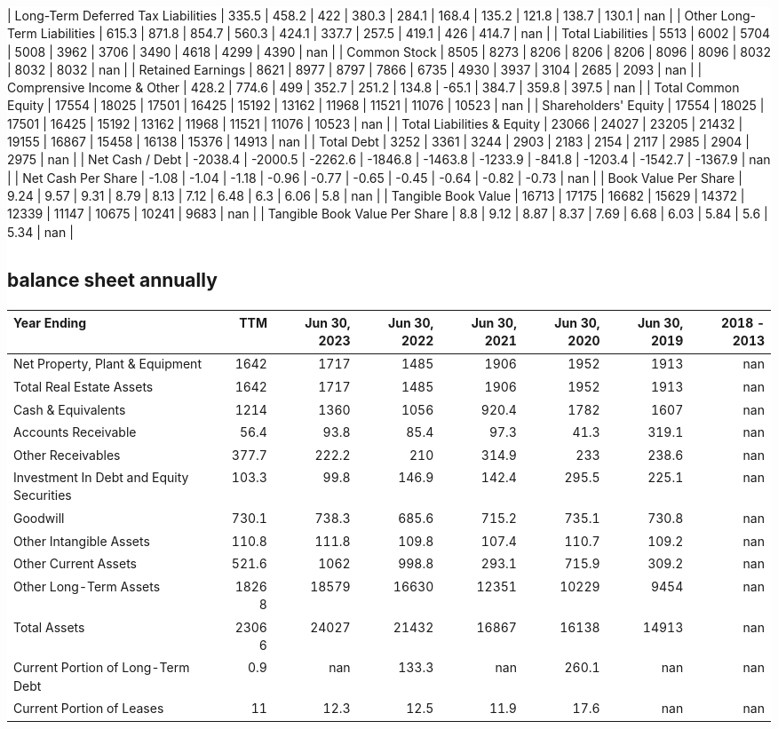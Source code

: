 | Long-Term Deferred Tax Liabilities       |         335.5  |         458.2  |         422    |         380.3  |         284.1  |         168.4  |         135.2  |         121.8  |         138.7  |         130.1  |           nan |
| Other Long-Term Liabilities              |         615.3  |         871.8  |         854.7  |         560.3  |         424.1  |         337.7  |         257.5  |         419.1  |         426    |         414.7  |           nan |
| Total Liabilities                        |        5513    |        6002    |        5704    |        5008    |        3962    |        3706    |        3490    |        4618    |        4299    |        4390    |           nan |
| Common Stock                             |        8505    |        8273    |        8206    |        8206    |        8206    |        8096    |        8096    |        8032    |        8032    |        8032    |           nan |
| Retained Earnings                        |        8621    |        8977    |        8797    |        7866    |        6735    |        4930    |        3937    |        3104    |        2685    |        2093    |           nan |
| Comprensive Income & Other               |         428.2  |         774.6  |         499    |         352.7  |         251.2  |         134.8  |         -65.1  |         384.7  |         359.8  |         397.5  |           nan |
| Total Common Equity                      |       17554    |       18025    |       17501    |       16425    |       15192    |       13162    |       11968    |       11521    |       11076    |       10523    |           nan |
| Shareholders' Equity                     |       17554    |       18025    |       17501    |       16425    |       15192    |       13162    |       11968    |       11521    |       11076    |       10523    |           nan |
| Total Liabilities & Equity               |       23066    |       24027    |       23205    |       21432    |       19155    |       16867    |       15458    |       16138    |       15376    |       14913    |           nan |
| Total Debt                               |        3252    |        3361    |        3244    |        2903    |        2183    |        2154    |        2117    |        2985    |        2904    |        2975    |           nan |
| Net Cash / Debt                          |       -2038.4  |       -2000.5  |       -2262.6  |       -1846.8  |       -1463.8  |       -1233.9  |        -841.8  |       -1203.4  |       -1542.7  |       -1367.9  |           nan |
| Net Cash Per Share                       |          -1.08 |          -1.04 |          -1.18 |          -0.96 |          -0.77 |          -0.65 |          -0.45 |          -0.64 |          -0.82 |          -0.73 |           nan |
| Book Value Per Share                     |           9.24 |           9.57 |           9.31 |           8.79 |           8.13 |           7.12 |           6.48 |           6.3  |           6.06 |           5.8  |           nan |
| Tangible Book Value                      |       16713    |       17175    |       16682    |       15629    |       14372    |       12339    |       11147    |       10675    |       10241    |        9683    |           nan |
| Tangible Book Value Per Share            |           8.8  |           9.12 |           8.87 |           8.37 |           7.69 |           6.68 |           6.03 |           5.84 |           5.6  |           5.34 |           nan |

## balance sheet annually
| Year Ending                              |      TTM |   Jun 30, 2023 |   Jun 30, 2022 |   Jun 30, 2021 |   Jun 30, 2020 |   Jun 30, 2019 |   2018 - 2013 |
|:-----------------------------------------|---------:|---------------:|---------------:|---------------:|---------------:|---------------:|--------------:|
| Net Property, Plant & Equipment          |  1642    |        1717    |        1485    |        1906    |        1952    |        1913    |           nan |
| Total Real Estate Assets                 |  1642    |        1717    |        1485    |        1906    |        1952    |        1913    |           nan |
| Cash & Equivalents                       |  1214    |        1360    |        1056    |         920.4  |        1782    |        1607    |           nan |
| Accounts Receivable                      |    56.4  |          93.8  |          85.4  |          97.3  |          41.3  |         319.1  |           nan |
| Other Receivables                        |   377.7  |         222.2  |         210    |         314.9  |         233    |         238.6  |           nan |
| Investment In Debt and Equity Securities |   103.3  |          99.8  |         146.9  |         142.4  |         295.5  |         225.1  |           nan |
| Goodwill                                 |   730.1  |         738.3  |         685.6  |         715.2  |         735.1  |         730.8  |           nan |
| Other Intangible Assets                  |   110.8  |         111.8  |         109.8  |         107.4  |         110.7  |         109.2  |           nan |
| Other Current Assets                     |   521.6  |        1062    |         998.8  |         293.1  |         715.9  |         309.2  |           nan |
| Other Long-Term Assets                   | 18268    |       18579    |       16630    |       12351    |       10229    |        9454    |           nan |
| Total Assets                             | 23066    |       24027    |       21432    |       16867    |       16138    |       14913    |           nan |
| Current Portion of Long-Term Debt        |     0.9  |         nan    |         133.3  |         nan    |         260.1  |         nan    |           nan |
| Current Portion of Leases                |    11    |          12.3  |          12.5  |          11.9  |          17.6  |         nan    |           nan |